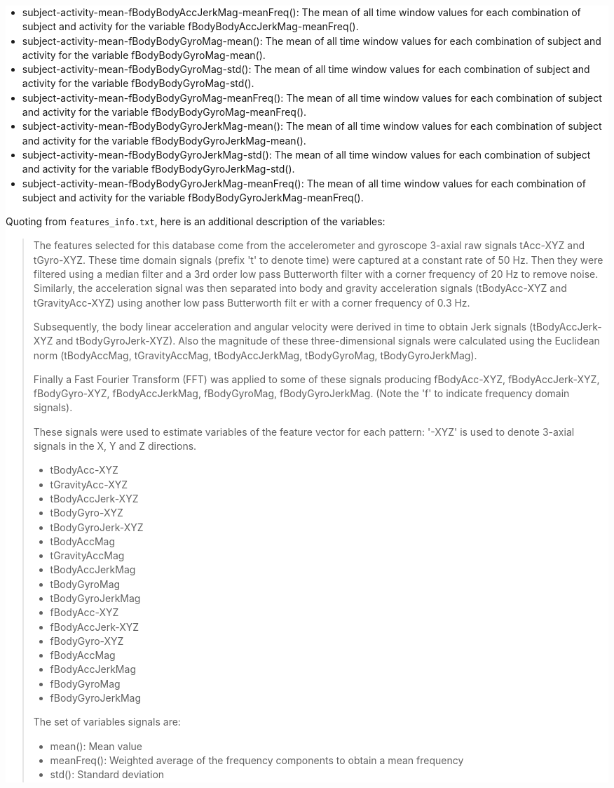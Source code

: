 - subject-activity-mean-fBodyBodyAccJerkMag-meanFreq(): The mean of all time window values for each combination of subject and activity for the variable fBodyBodyAccJerkMag-meanFreq().
- subject-activity-mean-fBodyBodyGyroMag-mean(): The mean of all time window values for each combination of subject and activity for the variable fBodyBodyGyroMag-mean().
- subject-activity-mean-fBodyBodyGyroMag-std(): The mean of all time window values for each combination of subject and activity for the variable fBodyBodyGyroMag-std().
- subject-activity-mean-fBodyBodyGyroMag-meanFreq(): The mean of all time window values for each combination of subject and activity for the variable fBodyBodyGyroMag-meanFreq().
- subject-activity-mean-fBodyBodyGyroJerkMag-mean(): The mean of all time window values for each combination of subject and activity for the variable fBodyBodyGyroJerkMag-mean().
- subject-activity-mean-fBodyBodyGyroJerkMag-std(): The mean of all time window values for each combination of subject and activity for the variable fBodyBodyGyroJerkMag-std().
- subject-activity-mean-fBodyBodyGyroJerkMag-meanFreq(): The mean of all time window values for each combination of subject and activity for the variable fBodyBodyGyroJerkMag-meanFreq().

Quoting from `features_info.txt`, here is an additional description of the variables:

> The features selected for this database come from the accelerometer and gyroscope 3-axial raw signals tAcc-XYZ and tGyro-XYZ. These time domain signals (prefix 't' to denote time) were captured at a constant rate of 50 Hz. Then they were filtered using a median filter and a 3rd order low pass Butterworth filter with a corner frequency of 20 Hz to remove noise. Similarly, the acceleration signal was then separated into body and gravity acceleration signals (tBodyAcc-XYZ and tGravityAcc-XYZ) using another low pass Butterworth filt er with a corner frequency of 0.3 Hz. 
> 
> Subsequently, the body linear acceleration and angular velocity were derived in time to obtain Jerk signals (tBodyAccJerk-XYZ and tBodyGyroJerk-XYZ). Also the magnitude of these three-dimensional signals were calculated using the Euclidean norm (tBodyAccMag, tGravityAccMag, tBodyAccJerkMag, tBodyGyroMag, tBodyGyroJerkMag). 
> 
> Finally a Fast Fourier Transform (FFT) was applied to some of these signals producing fBodyAcc-XYZ, fBodyAccJerk-XYZ, fBodyGyro-XYZ, fBodyAccJerkMag, fBodyGyroMag, fBodyGyroJerkMag. (Note the 'f' to indicate frequency domain signals). 
> 
> These signals were used to estimate variables of the feature vector for each pattern:  '-XYZ' is used to denote 3-axial signals in the X, Y and Z directions.
> 
> - tBodyAcc-XYZ
> - tGravityAcc-XYZ
> - tBodyAccJerk-XYZ
> - tBodyGyro-XYZ
> - tBodyGyroJerk-XYZ
> - tBodyAccMag
> - tGravityAccMag
> - tBodyAccJerkMag
> - tBodyGyroMag
> - tBodyGyroJerkMag
> - fBodyAcc-XYZ
> - fBodyAccJerk-XYZ
> - fBodyGyro-XYZ
> - fBodyAccMag
> - fBodyAccJerkMag
> - fBodyGyroMag
> - fBodyGyroJerkMag
> 
> The set of variables  signals are: 
> 
> - mean(): Mean value
> - meanFreq(): Weighted average of the frequency components to obtain a mean frequency
> - std(): Standard deviation

 

